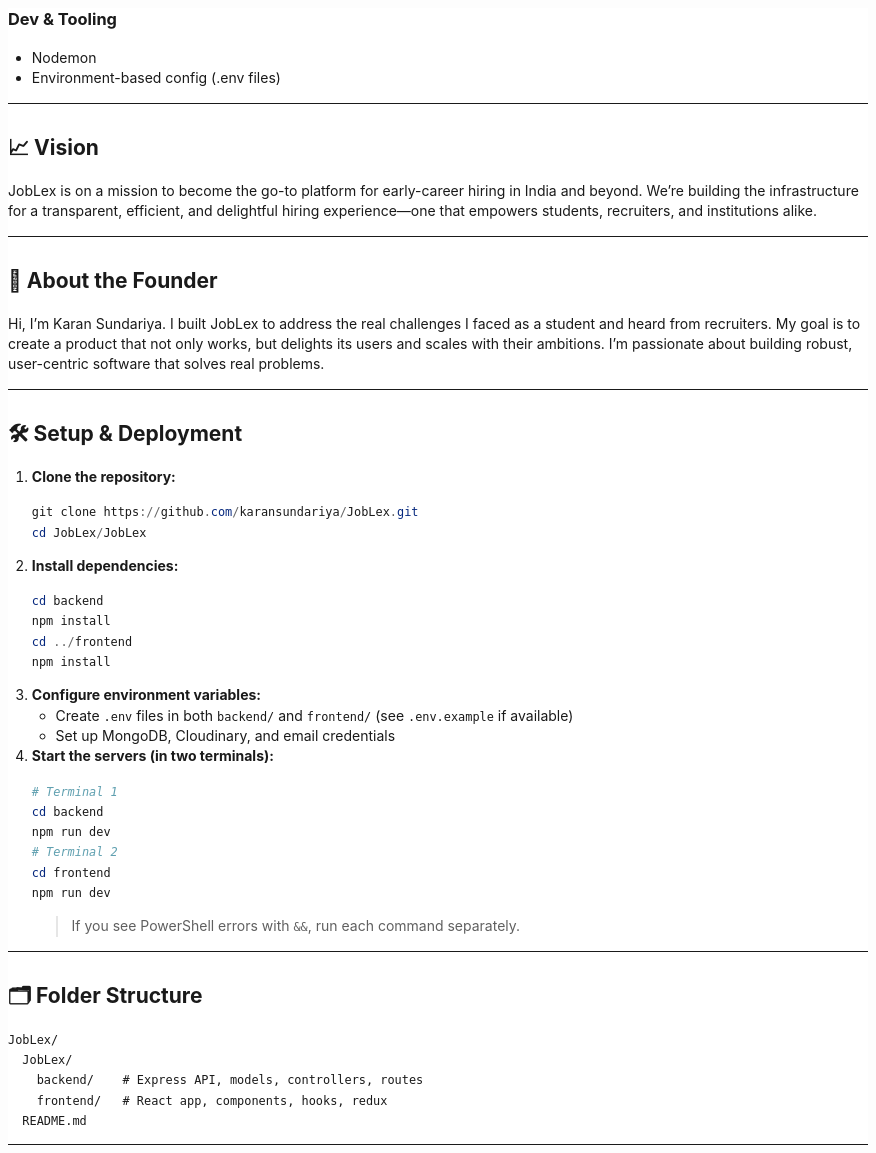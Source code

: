 ### **Dev & Tooling**
- Nodemon
- Environment-based config (.env files)

---

## 📈 Vision
JobLex is on a mission to become the go-to platform for early-career hiring in India and beyond. We’re building the infrastructure for a transparent, efficient, and delightful hiring experience—one that empowers students, recruiters, and institutions alike.

---

## 👤 About the Founder
Hi, I’m Karan Sundariya.
I built JobLex to address the real challenges I faced as a student and heard from recruiters. My goal is to create a product that not only works, but delights its users and scales with their ambitions. I’m passionate about building robust, user-centric software that solves real problems.

---

## 🛠️ Setup & Deployment
1. **Clone the repository:**
   ```powershell
   git clone https://github.com/karansundariya/JobLex.git
   cd JobLex/JobLex
   ```
2. **Install dependencies:**
   ```powershell
   cd backend
   npm install
   cd ../frontend
   npm install
   ```
3. **Configure environment variables:**
   - Create `.env` files in both `backend/` and `frontend/` (see `.env.example` if available)
   - Set up MongoDB, Cloudinary, and email credentials
4. **Start the servers (in two terminals):**
   ```powershell
   # Terminal 1
   cd backend
   npm run dev
   # Terminal 2
   cd frontend
   npm run dev
   ```
   > If you see PowerShell errors with `&&`, run each command separately.

---

## 🗂️ Folder Structure
```
JobLex/
  JobLex/
    backend/    # Express API, models, controllers, routes
    frontend/   # React app, components, hooks, redux
  README.md
```

---